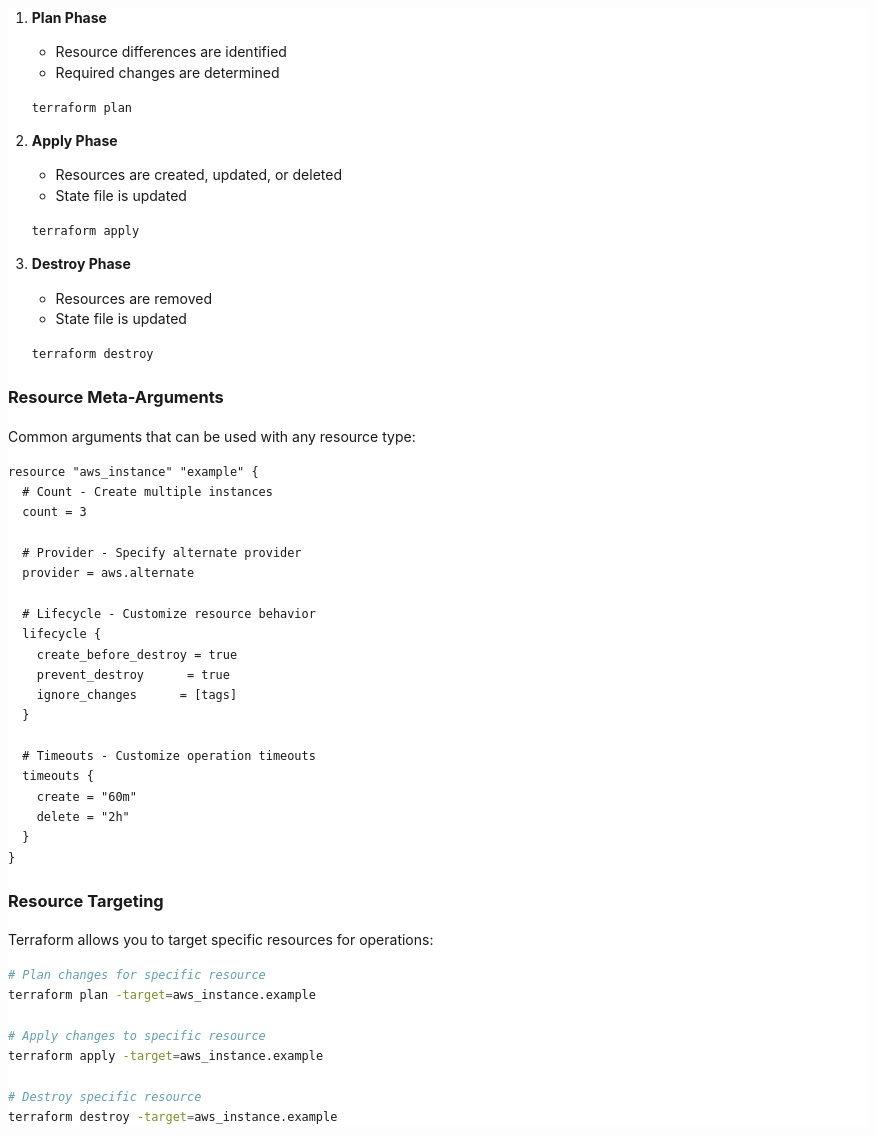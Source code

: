 1. **Plan Phase**
   - Resource differences are identified
   - Required changes are determined
   ```bash
   terraform plan
   ```

2. **Apply Phase**
   - Resources are created, updated, or deleted
   - State file is updated
   ```bash
   terraform apply
   ```

3. **Destroy Phase**
   - Resources are removed
   - State file is updated
   ```bash
   terraform destroy
   ```

### Resource Meta-Arguments
Common arguments that can be used with any resource type:

```hcl
resource "aws_instance" "example" {
  # Count - Create multiple instances
  count = 3
  
  # Provider - Specify alternate provider
  provider = aws.alternate
  
  # Lifecycle - Customize resource behavior
  lifecycle {
    create_before_destroy = true
    prevent_destroy      = true
    ignore_changes      = [tags]
  }
  
  # Timeouts - Customize operation timeouts
  timeouts {
    create = "60m"
    delete = "2h"
  }
}
```

### Resource Targeting
Terraform allows you to target specific resources for operations:

```bash
# Plan changes for specific resource
terraform plan -target=aws_instance.example

# Apply changes to specific resource
terraform apply -target=aws_instance.example

# Destroy specific resource
terraform destroy -target=aws_instance.example
```
